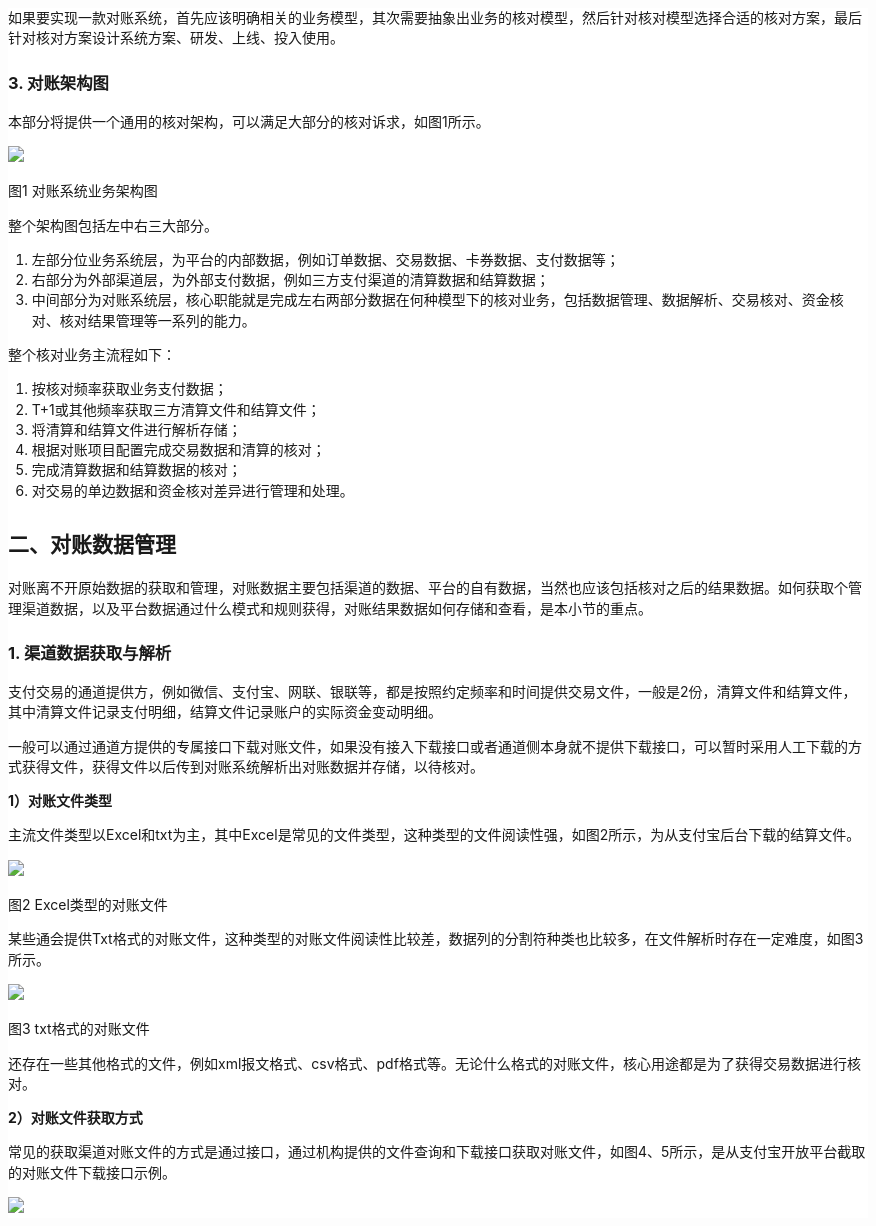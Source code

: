 如果要实现一款对账系统，首先应该明确相关的业务模型，其次需要抽象出业务的核对模型，然后针对核对模型选择合适的核对方案，最后针对核对方案设计系统方案、研发、上线、投入使用。

### 3. 对账架构图

本部分将提供一个通用的核对架构，可以满足大部分的核对诉求，如图1所示。

![](https://image.woshipm.com/wp-files/2023/11/b5C9UfTRSAPy2fP0a7RG.png)

图1 对账系统业务架构图

整个架构图包括左中右三大部分。

1. 左部分位业务系统层，为平台的内部数据，例如订单数据、交易数据、卡券数据、支付数据等；
2. 右部分为外部渠道层，为外部支付数据，例如三方支付渠道的清算数据和结算数据；
3. 中间部分为对账系统层，核心职能就是完成左右两部分数据在何种模型下的核对业务，包括数据管理、数据解析、交易核对、资金核对、核对结果管理等一系列的能力。

整个核对业务主流程如下：

1. 按核对频率获取业务支付数据；
2. T+1或其他频率获取三方清算文件和结算文件；
3. 将清算和结算文件进行解析存储；
4. 根据对账项目配置完成交易数据和清算的核对；
5. 完成清算数据和结算数据的核对；
6. 对交易的单边数据和资金核对差异进行管理和处理。

## 二、对账数据管理

对账离不开原始数据的获取和管理，对账数据主要包括渠道的数据、平台的自有数据，当然也应该包括核对之后的结果数据。如何获取个管理渠道数据，以及平台数据通过什么模式和规则获得，对账结果数据如何存储和查看，是本小节的重点。

### 1. 渠道数据获取与解析

支付交易的通道提供方，例如微信、支付宝、网联、银联等，都是按照约定频率和时间提供交易文件，一般是2份，清算文件和结算文件，其中清算文件记录支付明细，结算文件记录账户的实际资金变动明细。

一般可以通过通道方提供的专属接口下载对账文件，如果没有接入下载接口或者通道侧本身就不提供下载接口，可以暂时采用人工下载的方式获得文件，获得文件以后传到对账系统解析出对账数据并存储，以待核对。

**1）对账文件类型**

主流文件类型以Excel和txt为主，其中Excel是常见的文件类型，这种类型的文件阅读性强，如图2所示，为从支付宝后台下载的结算文件。

![](https://image.woshipm.com/wp-files/2023/11/RuVXSAjqwtk9cwsu4L3z.png)

图2 Excel类型的对账文件

某些通会提供Txt格式的对账文件，这种类型的对账文件阅读性比较差，数据列的分割符种类也比较多，在文件解析时存在一定难度，如图3所示。

![](https://image.woshipm.com/wp-files/2023/11/rfTUGxuorN6py9CLjvmr.png)

图3 txt格式的对账文件

还存在一些其他格式的文件，例如xml报文格式、csv格式、pdf格式等。无论什么格式的对账文件，核心用途都是为了获得交易数据进行核对。

**2）对账文件获取方式**

常见的获取渠道对账文件的方式是通过接口，通过机构提供的文件查询和下载接口获取对账文件，如图4、5所示，是从支付宝开放平台截取的对账文件下载接口示例。

![](https://image.woshipm.com/wp-files/2023/11/9MiC04h4hV3tEy4UqwHu.jpeg)
